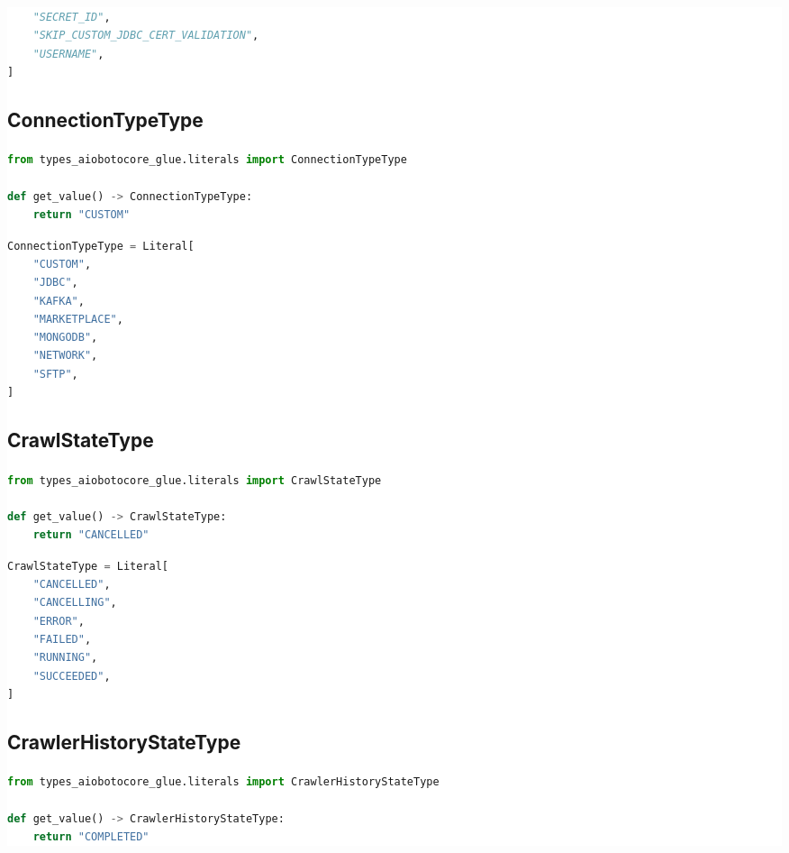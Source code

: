 ```python title="Definition"
    "SECRET_ID",
    "SKIP_CUSTOM_JDBC_CERT_VALIDATION",
    "USERNAME",
]
```
## ConnectionTypeType

```python title="Usage Example"
from types_aiobotocore_glue.literals import ConnectionTypeType

def get_value() -> ConnectionTypeType:
    return "CUSTOM"
```

```python title="Definition"
ConnectionTypeType = Literal[
    "CUSTOM",
    "JDBC",
    "KAFKA",
    "MARKETPLACE",
    "MONGODB",
    "NETWORK",
    "SFTP",
]
```
## CrawlStateType

```python title="Usage Example"
from types_aiobotocore_glue.literals import CrawlStateType

def get_value() -> CrawlStateType:
    return "CANCELLED"
```

```python title="Definition"
CrawlStateType = Literal[
    "CANCELLED",
    "CANCELLING",
    "ERROR",
    "FAILED",
    "RUNNING",
    "SUCCEEDED",
]
```
## CrawlerHistoryStateType

```python title="Usage Example"
from types_aiobotocore_glue.literals import CrawlerHistoryStateType

def get_value() -> CrawlerHistoryStateType:
    return "COMPLETED"
```
